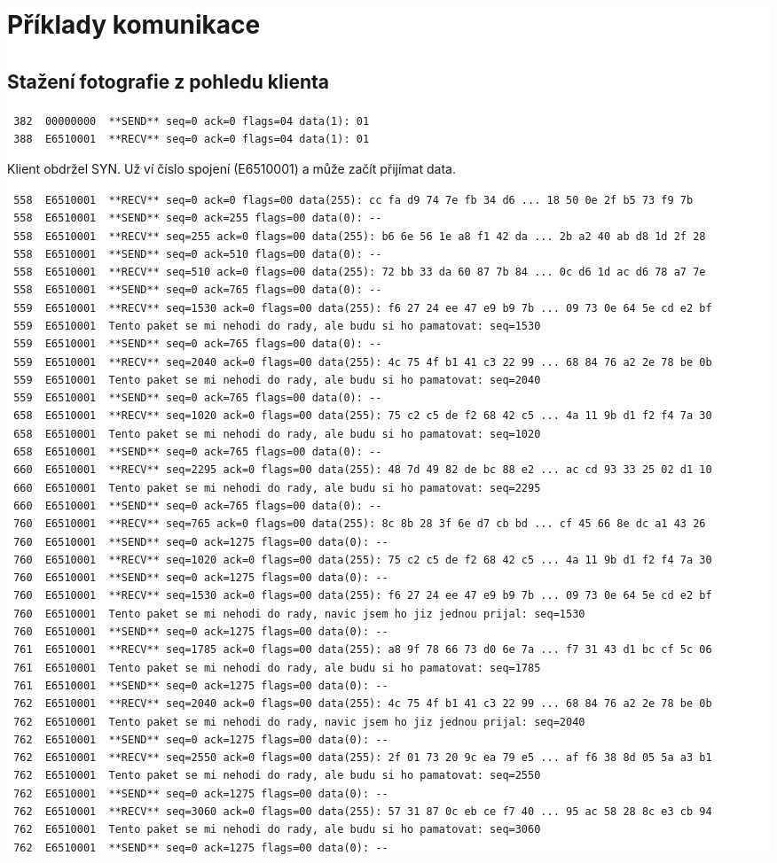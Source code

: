 # Příklady komunikace

## Stažení fotografie z pohledu klienta


     382  00000000  **SEND** seq=0 ack=0 flags=04 data(1): 01 
     388  E6510001  **RECV** seq=0 ack=0 flags=04 data(1): 01 


Klient obdržel SYN. Už ví číslo spojení (E6510001) a může začít přijímat data.


     558  E6510001  **RECV** seq=0 ack=0 flags=00 data(255): cc fa d9 74 7e fb 34 d6 ... 18 50 0e 2f b5 73 f9 7b 
     558  E6510001  **SEND** seq=0 ack=255 flags=00 data(0): --
     558  E6510001  **RECV** seq=255 ack=0 flags=00 data(255): b6 6e 56 1e a8 f1 42 da ... 2b a2 40 ab d8 1d 2f 28 
     558  E6510001  **SEND** seq=0 ack=510 flags=00 data(0): --
     558  E6510001  **RECV** seq=510 ack=0 flags=00 data(255): 72 bb 33 da 60 87 7b 84 ... 0c d6 1d ac d6 78 a7 7e 
     558  E6510001  **SEND** seq=0 ack=765 flags=00 data(0): --
     559  E6510001  **RECV** seq=1530 ack=0 flags=00 data(255): f6 27 24 ee 47 e9 b9 7b ... 09 73 0e 64 5e cd e2 bf 
     559  E6510001  Tento paket se mi nehodi do rady, ale budu si ho pamatovat: seq=1530
     559  E6510001  **SEND** seq=0 ack=765 flags=00 data(0): --
     559  E6510001  **RECV** seq=2040 ack=0 flags=00 data(255): 4c 75 4f b1 41 c3 22 99 ... 68 84 76 a2 2e 78 be 0b 
     559  E6510001  Tento paket se mi nehodi do rady, ale budu si ho pamatovat: seq=2040
     559  E6510001  **SEND** seq=0 ack=765 flags=00 data(0): --
     658  E6510001  **RECV** seq=1020 ack=0 flags=00 data(255): 75 c2 c5 de f2 68 42 c5 ... 4a 11 9b d1 f2 f4 7a 30 
     658  E6510001  Tento paket se mi nehodi do rady, ale budu si ho pamatovat: seq=1020
     658  E6510001  **SEND** seq=0 ack=765 flags=00 data(0): --
     660  E6510001  **RECV** seq=2295 ack=0 flags=00 data(255): 48 7d 49 82 de bc 88 e2 ... ac cd 93 33 25 02 d1 10 
     660  E6510001  Tento paket se mi nehodi do rady, ale budu si ho pamatovat: seq=2295
     660  E6510001  **SEND** seq=0 ack=765 flags=00 data(0): --
     760  E6510001  **RECV** seq=765 ack=0 flags=00 data(255): 8c 8b 28 3f 6e d7 cb bd ... cf 45 66 8e dc a1 43 26 
     760  E6510001  **SEND** seq=0 ack=1275 flags=00 data(0): --
     760  E6510001  **RECV** seq=1020 ack=0 flags=00 data(255): 75 c2 c5 de f2 68 42 c5 ... 4a 11 9b d1 f2 f4 7a 30 
     760  E6510001  **SEND** seq=0 ack=1275 flags=00 data(0): --
     760  E6510001  **RECV** seq=1530 ack=0 flags=00 data(255): f6 27 24 ee 47 e9 b9 7b ... 09 73 0e 64 5e cd e2 bf 
     760  E6510001  Tento paket se mi nehodi do rady, navic jsem ho jiz jednou prijal: seq=1530
     760  E6510001  **SEND** seq=0 ack=1275 flags=00 data(0): --
     761  E6510001  **RECV** seq=1785 ack=0 flags=00 data(255): a8 9f 78 66 73 d0 6e 7a ... f7 31 43 d1 bc cf 5c 06 
     761  E6510001  Tento paket se mi nehodi do rady, ale budu si ho pamatovat: seq=1785
     761  E6510001  **SEND** seq=0 ack=1275 flags=00 data(0): --
     762  E6510001  **RECV** seq=2040 ack=0 flags=00 data(255): 4c 75 4f b1 41 c3 22 99 ... 68 84 76 a2 2e 78 be 0b 
     762  E6510001  Tento paket se mi nehodi do rady, navic jsem ho jiz jednou prijal: seq=2040
     762  E6510001  **SEND** seq=0 ack=1275 flags=00 data(0): --
     762  E6510001  **RECV** seq=2550 ack=0 flags=00 data(255): 2f 01 73 20 9c ea 79 e5 ... af f6 38 8d 05 5a a3 b1 
     762  E6510001  Tento paket se mi nehodi do rady, ale budu si ho pamatovat: seq=2550
     762  E6510001  **SEND** seq=0 ack=1275 flags=00 data(0): --
     762  E6510001  **RECV** seq=3060 ack=0 flags=00 data(255): 57 31 87 0c eb ce f7 40 ... 95 ac 58 28 8c e3 cb 94 
     762  E6510001  Tento paket se mi nehodi do rady, ale budu si ho pamatovat: seq=3060
     762  E6510001  **SEND** seq=0 ack=1275 flags=00 data(0): --